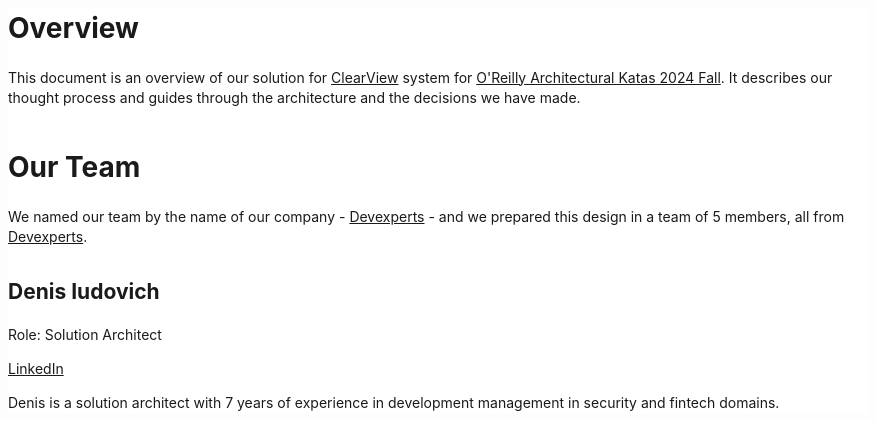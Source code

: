 # Overview

This document is an overview of our solution for [ClearView](https://docs.google.com/document/d/1jCHMAvgzqaYaAp09br12OC4ozpVXZR3s9ezgEqncZ9U) 
system for [O'Reilly Architectural Katas 2024 Fall](https://learning.oreilly.com/live-events/architectural-katas/0636920097101/). 
It describes our thought process and guides through the architecture and the decisions we have made.

# Our Team

We named our team by the name of our company - [Devexperts](https://devexperts.com/) - and we prepared this design in a 
team of 5 members, all from [Devexperts](https://devexperts.com/).

## Denis Iudovich

Role: Solution Architect

[LinkedIn](https://www.linkedin.com/in/denis-yudovich/)

Denis is a solution architect with 7 years of experience in development management in security and fintech domains.

